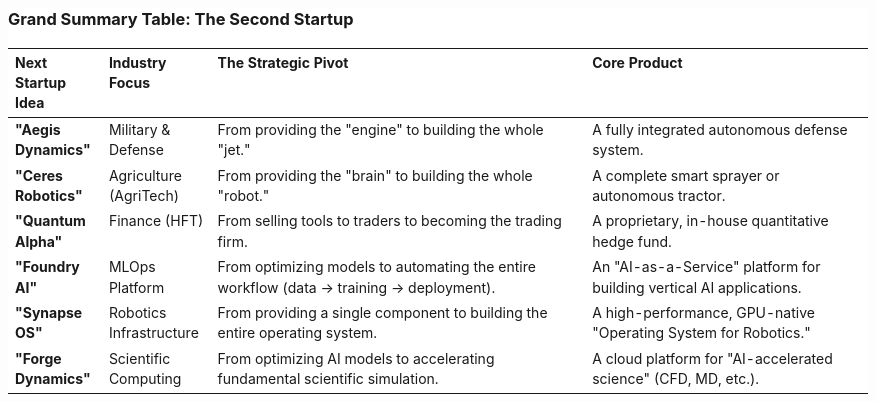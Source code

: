### **Grand Summary Table: The Second Startup**

| Next Startup Idea | Industry Focus | **The Strategic Pivot** | Core Product |
| :--- | :--- | :--- | :--- |
| **"Aegis Dynamics"** | Military & Defense | From providing the "engine" to building the whole "jet." | A fully integrated autonomous defense system. |
| **"Ceres Robotics"** | Agriculture (AgriTech) | From providing the "brain" to building the whole "robot." | A complete smart sprayer or autonomous tractor. |
| **"Quantum Alpha"** | Finance (HFT) | From selling tools to traders to becoming the trading firm. | A proprietary, in-house quantitative hedge fund. |
| **"Foundry AI"** | MLOps Platform | From optimizing models to automating the entire workflow (data -> training -> deployment). | An "AI-as-a-Service" platform for building vertical AI applications. |
| **"Synapse OS"** | Robotics Infrastructure| From providing a single component to building the entire operating system. | A high-performance, GPU-native "Operating System for Robotics." |
| **"Forge Dynamics"** | Scientific Computing | From optimizing AI models to accelerating fundamental scientific simulation. | A cloud platform for "AI-accelerated science" (CFD, MD, etc.). |


